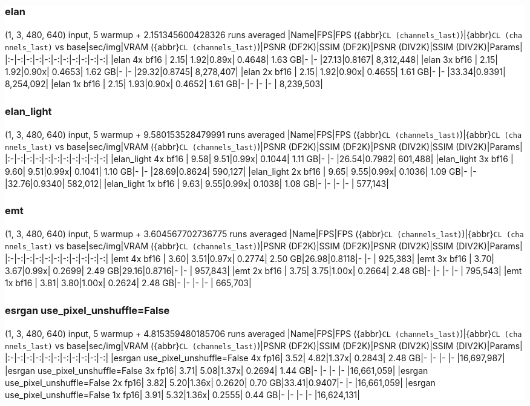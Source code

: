 ### elan
(1, 3, 480, 640) input, 5 warmup + 2.151345600428326 runs averaged
|Name|FPS|FPS ({abbr}`CL (channels_last)`)|{abbr}`CL (channels_last)` vs base|sec/img|VRAM ({abbr}`CL (channels_last)`)|PSNR (DF2K)|SSIM (DF2K)|PSNR (DIV2K)|SSIM (DIV2K)|Params|
|:-|-:|-:|-:|-:|-:|-:|-:|-:|-:|-:|
|elan  4x bf16                      |    2.15|    1.92|0.89x|  0.4648|    1.63 GB|-    |-     |27.13|0.8167| 8,312,448|
|elan  3x bf16                      |    2.15|    1.92|0.90x|  0.4653|    1.62 GB|-    |-     |29.32|0.8745| 8,278,407|
|elan  2x bf16                      |    2.15|    1.92|0.90x|  0.4655|    1.61 GB|-    |-     |33.34|0.9391| 8,254,092|
|elan  1x bf16                      |    2.15|    1.93|0.90x|  0.4652|    1.61 GB|-    |-     |-    |-     | 8,239,503|

### elan_light
(1, 3, 480, 640) input, 5 warmup + 9.580153528479991 runs averaged
|Name|FPS|FPS ({abbr}`CL (channels_last)`)|{abbr}`CL (channels_last)` vs base|sec/img|VRAM ({abbr}`CL (channels_last)`)|PSNR (DF2K)|SSIM (DF2K)|PSNR (DIV2K)|SSIM (DIV2K)|Params|
|:-|-:|-:|-:|-:|-:|-:|-:|-:|-:|-:|
|elan_light  4x bf16                |    9.58|    9.51|0.99x|  0.1044|    1.11 GB|-    |-     |26.54|0.7982|   601,488|
|elan_light  3x bf16                |    9.60|    9.51|0.99x|  0.1041|    1.10 GB|-    |-     |28.69|0.8624|   590,127|
|elan_light  2x bf16                |    9.65|    9.55|0.99x|  0.1036|    1.09 GB|-    |-     |32.76|0.9340|   582,012|
|elan_light  1x bf16                |    9.63|    9.55|0.99x|  0.1038|    1.08 GB|-    |-     |-    |-     |   577,143|

### emt
(1, 3, 480, 640) input, 5 warmup + 3.604567702736775 runs averaged
|Name|FPS|FPS ({abbr}`CL (channels_last)`)|{abbr}`CL (channels_last)` vs base|sec/img|VRAM ({abbr}`CL (channels_last)`)|PSNR (DF2K)|SSIM (DF2K)|PSNR (DIV2K)|SSIM (DIV2K)|Params|
|:-|-:|-:|-:|-:|-:|-:|-:|-:|-:|-:|
|emt  4x bf16                       |    3.60|    3.51|0.97x|  0.2774|    2.50 GB|26.98|0.8118|-    |-     |   925,383|
|emt  3x bf16                       |    3.70|    3.67|0.99x|  0.2699|    2.49 GB|29.16|0.8716|-    |-     |   957,843|
|emt  2x bf16                       |    3.75|    3.75|1.00x|  0.2664|    2.48 GB|-    |-     |-    |-     |   795,543|
|emt  1x bf16                       |    3.81|    3.80|1.00x|  0.2624|    2.48 GB|-    |-     |-    |-     |   665,703|

### esrgan use_pixel_unshuffle=False
(1, 3, 480, 640) input, 5 warmup + 4.815359480185706 runs averaged
|Name|FPS|FPS ({abbr}`CL (channels_last)`)|{abbr}`CL (channels_last)` vs base|sec/img|VRAM ({abbr}`CL (channels_last)`)|PSNR (DF2K)|SSIM (DF2K)|PSNR (DIV2K)|SSIM (DIV2K)|Params|
|:-|-:|-:|-:|-:|-:|-:|-:|-:|-:|-:|
|esrgan use_pixel_unshuffle=False 4x fp16|    3.52|    4.82|1.37x|  0.2843|    2.48 GB|-    |-     |-    |-     |16,697,987|
|esrgan use_pixel_unshuffle=False 3x fp16|    3.71|    5.08|1.37x|  0.2694|    1.44 GB|-    |-     |-    |-     |16,661,059|
|esrgan use_pixel_unshuffle=False 2x fp16|    3.82|    5.20|1.36x|  0.2620|    0.70 GB|33.41|0.9407|-    |-     |16,661,059|
|esrgan use_pixel_unshuffle=False 1x fp16|    3.91|    5.32|1.36x|  0.2555|    0.44 GB|-    |-     |-    |-     |16,624,131|
